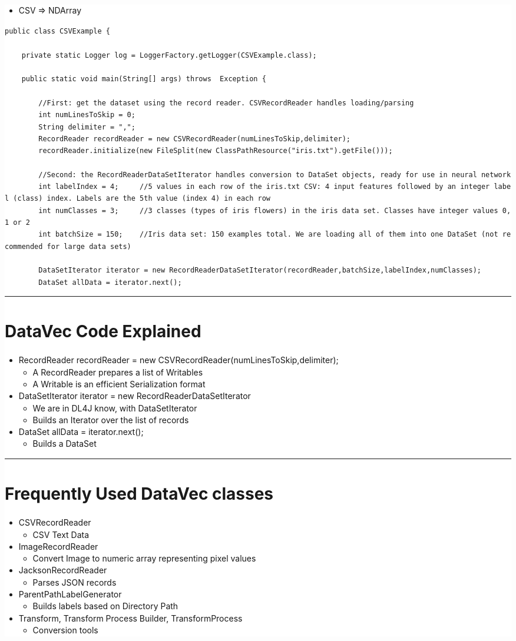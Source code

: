 * CSV => NDArray
```
public class CSVExample {

    private static Logger log = LoggerFactory.getLogger(CSVExample.class);

    public static void main(String[] args) throws  Exception {

        //First: get the dataset using the record reader. CSVRecordReader handles loading/parsing
        int numLinesToSkip = 0;
        String delimiter = ",";
        RecordReader recordReader = new CSVRecordReader(numLinesToSkip,delimiter);
        recordReader.initialize(new FileSplit(new ClassPathResource("iris.txt").getFile()));

        //Second: the RecordReaderDataSetIterator handles conversion to DataSet objects, ready for use in neural network
        int labelIndex = 4;     //5 values in each row of the iris.txt CSV: 4 input features followed by an integer label (class) index. Labels are the 5th value (index 4) in each row
        int numClasses = 3;     //3 classes (types of iris flowers) in the iris data set. Classes have integer values 0, 1 or 2
        int batchSize = 150;    //Iris data set: 150 examples total. We are loading all of them into one DataSet (not recommended for large data sets)

        DataSetIterator iterator = new RecordReaderDataSetIterator(recordReader,batchSize,labelIndex,numClasses);
        DataSet allData = iterator.next();
```		
-------------------
<div style="page-break-after: always;"></div>

# DataVec Code Explained

* RecordReader recordReader = new CSVRecordReader(numLinesToSkip,delimiter);
	* A RecordReader prepares a list of Writables
	* A Writable is an efficient Serialization format
* DataSetIterator iterator = new RecordReaderDataSetIterator
	* We are in DL4J know, with DataSetIterator
	* Builds an Iterator over the list of records
* DataSet allData = iterator.next();
	* Builds a DataSet



-------------------
<div style="page-break-after: always;"></div>

# Frequently Used DataVec classes

* CSVRecordReader
	* CSV Text Data
* ImageRecordReader	
	* Convert Image to numeric array representing pixel values
*  JacksonRecordReader
	* Parses JSON records
* ParentPathLabelGenerator
	* Builds labels based on Directory Path 
* Transform, Transform Process Builder, TransformProcess
	* Conversion tools
